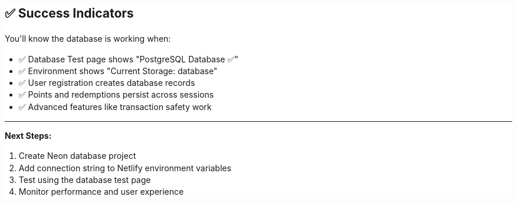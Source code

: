 ## ✅ **Success Indicators**

You'll know the database is working when:
- ✅ Database Test page shows "PostgreSQL Database ✅"
- ✅ Environment shows "Current Storage: database"
- ✅ User registration creates database records
- ✅ Points and redemptions persist across sessions
- ✅ Advanced features like transaction safety work

---

**Next Steps:**
1. Create Neon database project
2. Add connection string to Netlify environment variables
3. Test using the database test page
4. Monitor performance and user experience
